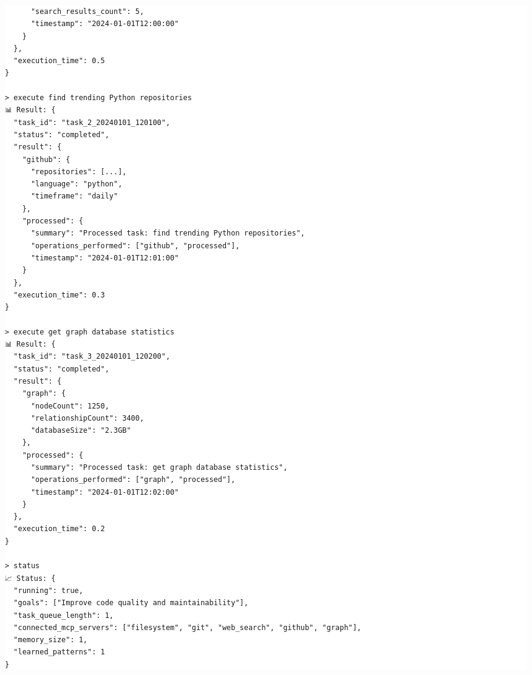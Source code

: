 ```
      "search_results_count": 5,
      "timestamp": "2024-01-01T12:00:00"
    }
  },
  "execution_time": 0.5
}

> execute find trending Python repositories
📊 Result: {
  "task_id": "task_2_20240101_120100",
  "status": "completed", 
  "result": {
    "github": {
      "repositories": [...],
      "language": "python",
      "timeframe": "daily"
    },
    "processed": {
      "summary": "Processed task: find trending Python repositories",
      "operations_performed": ["github", "processed"],
      "timestamp": "2024-01-01T12:01:00"
    }
  },
  "execution_time": 0.3
}

> execute get graph database statistics
📊 Result: {
  "task_id": "task_3_20240101_120200",
  "status": "completed",
  "result": {
    "graph": {
      "nodeCount": 1250,
      "relationshipCount": 3400,
      "databaseSize": "2.3GB"
    },
    "processed": {
      "summary": "Processed task: get graph database statistics",
      "operations_performed": ["graph", "processed"],
      "timestamp": "2024-01-01T12:02:00"
    }
  },
  "execution_time": 0.2
}

> status
📈 Status: {
  "running": true,
  "goals": ["Improve code quality and maintainability"],
  "task_queue_length": 1,
  "connected_mcp_servers": ["filesystem", "git", "web_search", "github", "graph"],
  "memory_size": 1,
  "learned_patterns": 1
}
```

